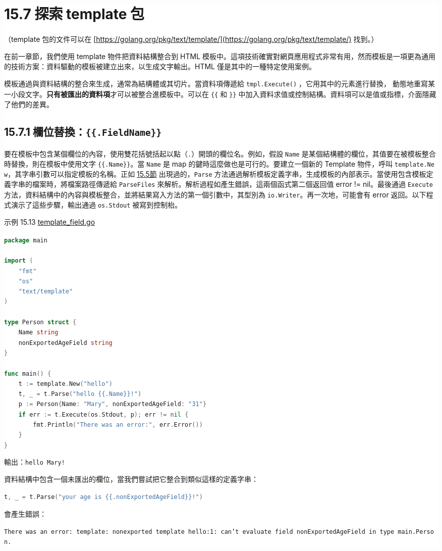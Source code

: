 # 15.7 探索 template 包

（template 包的文件可以在 [https://golang.org/pkg/text/template/](https://golang.org/pkg/text/template/) 找到。）

在前一章節，我們使用 template 物件把資料結構整合到 HTML 模板中。這項技術確實對網頁應用程式非常有用，然而模板是一項更為通用的技術方案：資料驅動的模板被建立出來，以生成文字輸出。HTML 僅是其中的一種特定使用案例。

模板通過與資料結構的整合來生成，通常為結構體或其切片。當資料項傳遞給 `tmpl.Execute()` ，它用其中的元素進行替換， 動態地重寫某一小段文字。**只有被匯出的資料項**才可以被整合進模板中。可以在 `{{` 和 `}}` 中加入資料求值或控制結構。資料項可以是值或指標，介面隱藏了他們的差異。

## 15.7.1 欄位替換：`{{.FieldName}}`

要在模板中包含某個欄位的內容，使用雙花括號括起以點（`.`）開頭的欄位名。例如，假設 `Name` 是某個結構體的欄位，其值要在被模板整合時替換，則在模板中使用文字 `{{.Name}}`。當 `Name` 是 map 的鍵時這麼做也是可行的。要建立一個新的 Template 物件，呼叫 `template.New`，其字串引數可以指定模板的名稱。正如 [15.5節](15.5.md) 出現過的，`Parse` 方法通過解析模板定義字串，生成模板的內部表示。當使用包含模板定義字串的檔案時，將檔案路徑傳遞給 `ParseFiles` 來解析。解析過程如產生錯誤，這兩個函式第二個返回值 error != nil。最後通過 `Execute` 方法，資料結構中的內容與模板整合，並將結果寫入方法的第一個引數中，其型別為 `io.Writer`。再一次地，可能會有 error 返回。以下程式演示了這些步驟，輸出通過 `os.Stdout` 被寫到控制枱。

示例 15.13 [template_field.go](examples/chapter_15/template_field.go)

```go
package main

import (
	"fmt"
	"os"
	"text/template"
)

type Person struct {
	Name string
	nonExportedAgeField string
}

func main() {
	t := template.New("hello")
	t, _ = t.Parse("hello {{.Name}}!")
	p := Person{Name: "Mary", nonExportedAgeField: "31"}
	if err := t.Execute(os.Stdout, p); err != nil {
		fmt.Println("There was an error:", err.Error())
	}
}
```

輸出：`hello Mary!`

資料結構中包含一個未匯出的欄位，當我們嘗試把它整合到類似這樣的定義字串：
```go
t, _ = t.Parse("your age is {{.nonExportedAgeField}}!")
```
會產生錯誤：
```
There was an error: template: nonexported template hello:1: can’t evaluate field nonExportedAgeField in type main.Person.
```
